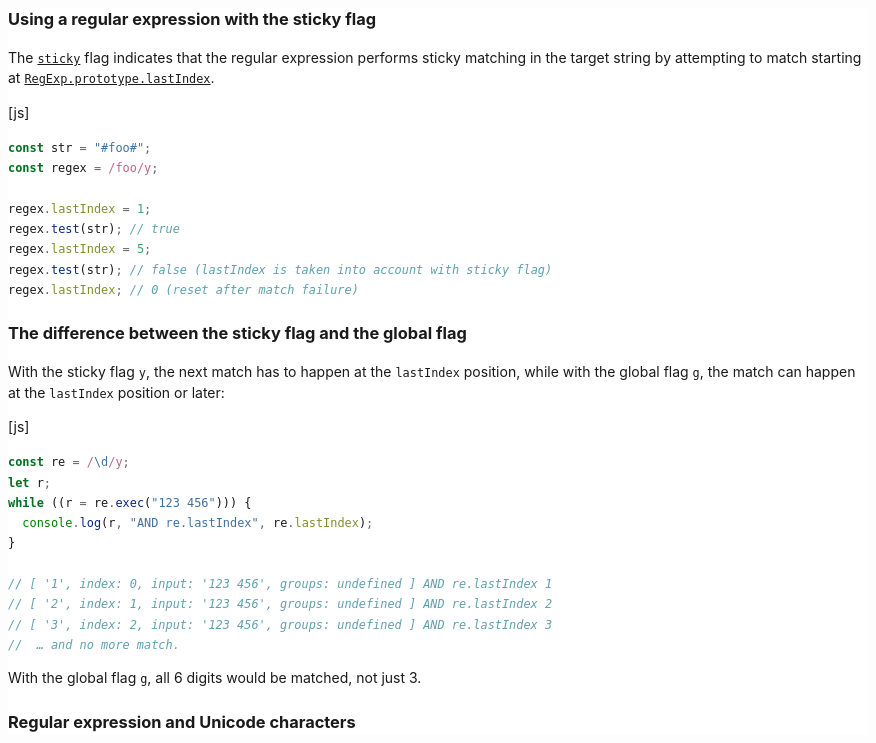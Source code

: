 


 
### Using a regular expression with the sticky flag 

 
The [`sticky`](regexp/sticky) flag indicates that the regular expression
performs sticky matching in the target string by attempting to match
starting at [`RegExp.prototype.lastIndex`](regexp/lastindex).

 
 
[js]


```js
const str = "#foo#";
const regex = /foo/y;

regex.lastIndex = 1;
regex.test(str); // true
regex.lastIndex = 5;
regex.test(str); // false (lastIndex is taken into account with sticky flag)
regex.lastIndex; // 0 (reset after match failure)
```




 
### The difference between the sticky flag and the global flag 

 
With the sticky flag `y`, the next match has to happen at the
`lastIndex` position, while with the global flag `g`, the match can
happen at the `lastIndex` position or later:

 
 
[js]


```js
const re = /\d/y;
let r;
while ((r = re.exec("123 456"))) {
  console.log(r, "AND re.lastIndex", re.lastIndex);
}

// [ '1', index: 0, input: '123 456', groups: undefined ] AND re.lastIndex 1
// [ '2', index: 1, input: '123 456', groups: undefined ] AND re.lastIndex 2
// [ '3', index: 2, input: '123 456', groups: undefined ] AND re.lastIndex 3
//  … and no more match.
```


With the global flag `g`, all 6 digits would be matched, not just 3.



 
### Regular expression and Unicode characters 
